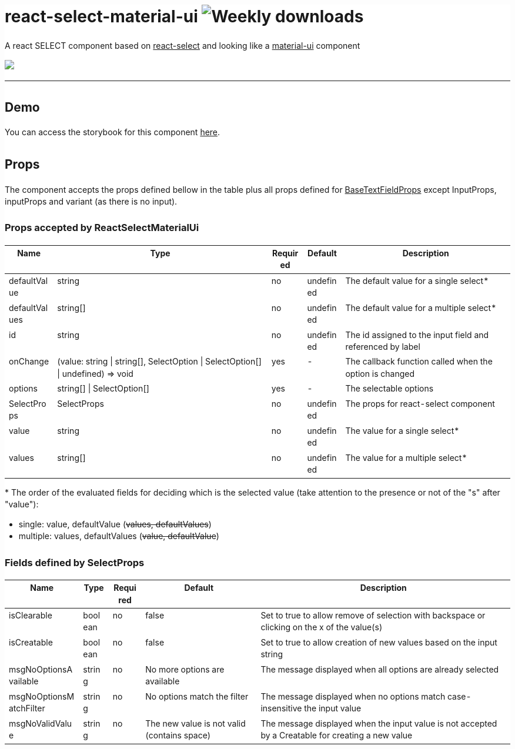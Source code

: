 # react-select-material-ui ![Weekly downloads](https://img.shields.io/npm/dw/react-select-material-ui "Weekly downloads")

A react SELECT component based on [react-select](https://github.com/JedWatson/react-select) and looking like a [material-ui](https://material-ui.com/demos/selects/) component

[![](https://data.jsdelivr.com/v1/package/npm/react-select-material-ui/badge)](https://www.jsdelivr.com/package/npm/react-select-material-ui)

---

## Demo

You can access the storybook for this component [here](https://iulian-radu-at.github.io/react-select-material-ui/).

## Props

The component accepts the props defined bellow in the table plus all props defined for [BaseTextFieldProps](https://material-ui.com/api/text-field/#props) except InputProps, inputProps and variant (as there is no input).

### Props accepted by ReactSelectMaterialUi

| Name          | Type                                                                             | Required | Default   | Description                                                |
| ------------- | -------------------------------------------------------------------------------- | -------- | --------- | ---------------------------------------------------------- |
| defaultValue  | string                                                                           | no       | undefined | The default value for a single select\*                    |
| defaultValues | string[]                                                                         | no       | undefined | The default value for a multiple select\*                  |
| id            | string                                                                           | no       | undefined | The id assigned to the input field and referenced by label |
| onChange      | (value: string \| string[], SelectOption \| SelectOption[] \| undefined) => void | yes      | -         | The callback function called when the option is changed    |
| options       | string[] \| SelectOption[]                                                       | yes      | -         | The selectable options                                     |
| SelectProps   | SelectProps                                                                      | no       | undefined | The props for react-select component                       |
| value         | string                                                                           | no       | undefined | The value for a single select\*                            |
| values        | string[]                                                                         | no       | undefined | The value for a multiple select\*                          |

\* The order of the evaluated fields for deciding which is the selected value (take attention to the presence or not of the "s" after "value"):

- single: value, defaultValue (~~values, defaultValues~~)
- multiple: values, defaultValues (~~value, defaultValue~~)

### Fields defined by SelectProps

| Name                    | Type    | Required | Default                                     | Description                                                                                        |
| ----------------------- | ------- | -------- | ------------------------------------------- | -------------------------------------------------------------------------------------------------- |
| isClearable             | boolean | no       | false                                       | Set to true to allow remove of selection with backspace or clicking on the x of the value(s)       |
| isCreatable             | boolean | no       | false                                       | Set to true to allow creation of new values based on the input string                              |
| msgNoOptionsAvailable   | string  | no       | No more options are available               | The message displayed when all options are already selected                                        |
| msgNoOptionsMatchFilter | string  | no       | No options match the filter                 | The message displayed when no options match case-insensitive the input value                       |
| msgNoValidValue         | string  | no       | The new value is not valid (contains space) | The message displayed when the input value is not accepted by a Creatable for creating a new value |
